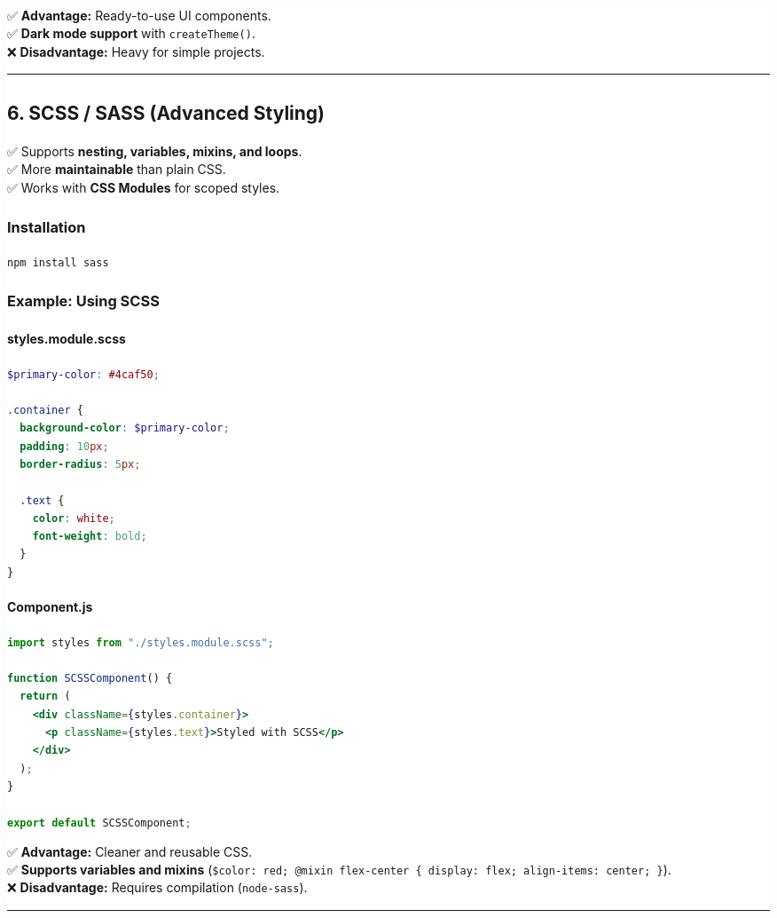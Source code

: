 ✅ **Advantage:** Ready-to-use UI components.  
✅ **Dark mode support** with `createTheme()`.  
❌ **Disadvantage:** Heavy for simple projects.

---

## **6. SCSS / SASS (Advanced Styling)**

✅ Supports **nesting, variables, mixins, and loops**.  
✅ More **maintainable** than plain CSS.  
✅ Works with **CSS Modules** for scoped styles.

### **Installation**

```sh
npm install sass
```

### **Example: Using SCSS**

#### **styles.module.scss**

```scss
$primary-color: #4caf50;

.container {
  background-color: $primary-color;
  padding: 10px;
  border-radius: 5px;

  .text {
    color: white;
    font-weight: bold;
  }
}
```

#### **Component.js**

```jsx
import styles from "./styles.module.scss";

function SCSSComponent() {
  return (
    <div className={styles.container}>
      <p className={styles.text}>Styled with SCSS</p>
    </div>
  );
}

export default SCSSComponent;
```

✅ **Advantage:** Cleaner and reusable CSS.  
✅ **Supports variables and mixins** (`$color: red; @mixin flex-center { display: flex; align-items: center; }`).  
❌ **Disadvantage:** Requires compilation (`node-sass`).

---